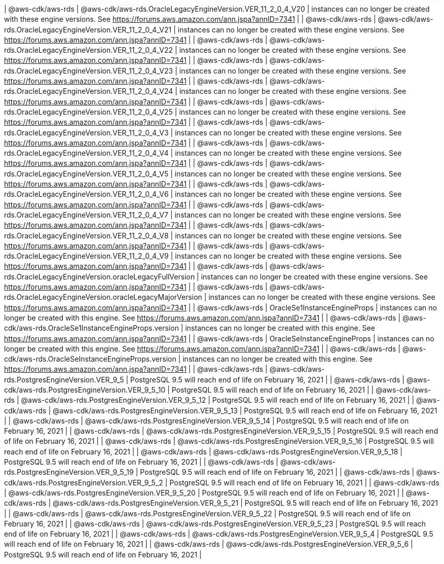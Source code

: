 | @aws-cdk/aws-rds | @aws-cdk/aws-rds.OracleLegacyEngineVersion.VER_11_2_0_4_V20 | instances can no longer be created with these engine versions. See https://forums.aws.amazon.com/ann.jspa?annID=7341 |
| @aws-cdk/aws-rds | @aws-cdk/aws-rds.OracleLegacyEngineVersion.VER_11_2_0_4_V21 | instances can no longer be created with these engine versions. See https://forums.aws.amazon.com/ann.jspa?annID=7341 |
| @aws-cdk/aws-rds | @aws-cdk/aws-rds.OracleLegacyEngineVersion.VER_11_2_0_4_V22 | instances can no longer be created with these engine versions. See https://forums.aws.amazon.com/ann.jspa?annID=7341 |
| @aws-cdk/aws-rds | @aws-cdk/aws-rds.OracleLegacyEngineVersion.VER_11_2_0_4_V23 | instances can no longer be created with these engine versions. See https://forums.aws.amazon.com/ann.jspa?annID=7341 |
| @aws-cdk/aws-rds | @aws-cdk/aws-rds.OracleLegacyEngineVersion.VER_11_2_0_4_V24 | instances can no longer be created with these engine versions. See https://forums.aws.amazon.com/ann.jspa?annID=7341 |
| @aws-cdk/aws-rds | @aws-cdk/aws-rds.OracleLegacyEngineVersion.VER_11_2_0_4_V25 | instances can no longer be created with these engine versions. See https://forums.aws.amazon.com/ann.jspa?annID=7341 |
| @aws-cdk/aws-rds | @aws-cdk/aws-rds.OracleLegacyEngineVersion.VER_11_2_0_4_V3 | instances can no longer be created with these engine versions. See https://forums.aws.amazon.com/ann.jspa?annID=7341 |
| @aws-cdk/aws-rds | @aws-cdk/aws-rds.OracleLegacyEngineVersion.VER_11_2_0_4_V4 | instances can no longer be created with these engine versions. See https://forums.aws.amazon.com/ann.jspa?annID=7341 |
| @aws-cdk/aws-rds | @aws-cdk/aws-rds.OracleLegacyEngineVersion.VER_11_2_0_4_V5 | instances can no longer be created with these engine versions. See https://forums.aws.amazon.com/ann.jspa?annID=7341 |
| @aws-cdk/aws-rds | @aws-cdk/aws-rds.OracleLegacyEngineVersion.VER_11_2_0_4_V6 | instances can no longer be created with these engine versions. See https://forums.aws.amazon.com/ann.jspa?annID=7341 |
| @aws-cdk/aws-rds | @aws-cdk/aws-rds.OracleLegacyEngineVersion.VER_11_2_0_4_V7 | instances can no longer be created with these engine versions. See https://forums.aws.amazon.com/ann.jspa?annID=7341 |
| @aws-cdk/aws-rds | @aws-cdk/aws-rds.OracleLegacyEngineVersion.VER_11_2_0_4_V8 | instances can no longer be created with these engine versions. See https://forums.aws.amazon.com/ann.jspa?annID=7341 |
| @aws-cdk/aws-rds | @aws-cdk/aws-rds.OracleLegacyEngineVersion.VER_11_2_0_4_V9 | instances can no longer be created with these engine versions. See https://forums.aws.amazon.com/ann.jspa?annID=7341 |
| @aws-cdk/aws-rds | @aws-cdk/aws-rds.OracleLegacyEngineVersion.oracleLegacyFullVersion | instances can no longer be created with these engine versions. See https://forums.aws.amazon.com/ann.jspa?annID=7341 |
| @aws-cdk/aws-rds | @aws-cdk/aws-rds.OracleLegacyEngineVersion.oracleLegacyMajorVersion | instances can no longer be created with these engine versions. See https://forums.aws.amazon.com/ann.jspa?annID=7341 |
| @aws-cdk/aws-rds | OracleSe1InstanceEngineProps | instances can no longer be created with this engine. See https://forums.aws.amazon.com/ann.jspa?annID=7341 |
| @aws-cdk/aws-rds | @aws-cdk/aws-rds.OracleSe1InstanceEngineProps.version | instances can no longer be created with this engine. See https://forums.aws.amazon.com/ann.jspa?annID=7341 |
| @aws-cdk/aws-rds | OracleSeInstanceEngineProps | instances can no longer be created with this engine. See https://forums.aws.amazon.com/ann.jspa?annID=7341 |
| @aws-cdk/aws-rds | @aws-cdk/aws-rds.OracleSeInstanceEngineProps.version | instances can no longer be created with this engine. See https://forums.aws.amazon.com/ann.jspa?annID=7341 |
| @aws-cdk/aws-rds | @aws-cdk/aws-rds.PostgresEngineVersion.VER_9_5 | PostgreSQL 9.5 will reach end of life on February 16, 2021 |
| @aws-cdk/aws-rds | @aws-cdk/aws-rds.PostgresEngineVersion.VER_9_5_10 | PostgreSQL 9.5 will reach end of life on February 16, 2021 |
| @aws-cdk/aws-rds | @aws-cdk/aws-rds.PostgresEngineVersion.VER_9_5_12 | PostgreSQL 9.5 will reach end of life on February 16, 2021 |
| @aws-cdk/aws-rds | @aws-cdk/aws-rds.PostgresEngineVersion.VER_9_5_13 | PostgreSQL 9.5 will reach end of life on February 16, 2021 |
| @aws-cdk/aws-rds | @aws-cdk/aws-rds.PostgresEngineVersion.VER_9_5_14 | PostgreSQL 9.5 will reach end of life on February 16, 2021 |
| @aws-cdk/aws-rds | @aws-cdk/aws-rds.PostgresEngineVersion.VER_9_5_15 | PostgreSQL 9.5 will reach end of life on February 16, 2021 |
| @aws-cdk/aws-rds | @aws-cdk/aws-rds.PostgresEngineVersion.VER_9_5_16 | PostgreSQL 9.5 will reach end of life on February 16, 2021 |
| @aws-cdk/aws-rds | @aws-cdk/aws-rds.PostgresEngineVersion.VER_9_5_18 | PostgreSQL 9.5 will reach end of life on February 16, 2021 |
| @aws-cdk/aws-rds | @aws-cdk/aws-rds.PostgresEngineVersion.VER_9_5_19 | PostgreSQL 9.5 will reach end of life on February 16, 2021 |
| @aws-cdk/aws-rds | @aws-cdk/aws-rds.PostgresEngineVersion.VER_9_5_2 | PostgreSQL 9.5 will reach end of life on February 16, 2021 |
| @aws-cdk/aws-rds | @aws-cdk/aws-rds.PostgresEngineVersion.VER_9_5_20 | PostgreSQL 9.5 will reach end of life on February 16, 2021 |
| @aws-cdk/aws-rds | @aws-cdk/aws-rds.PostgresEngineVersion.VER_9_5_21 | PostgreSQL 9.5 will reach end of life on February 16, 2021 |
| @aws-cdk/aws-rds | @aws-cdk/aws-rds.PostgresEngineVersion.VER_9_5_22 | PostgreSQL 9.5 will reach end of life on February 16, 2021 |
| @aws-cdk/aws-rds | @aws-cdk/aws-rds.PostgresEngineVersion.VER_9_5_23 | PostgreSQL 9.5 will reach end of life on February 16, 2021 |
| @aws-cdk/aws-rds | @aws-cdk/aws-rds.PostgresEngineVersion.VER_9_5_4 | PostgreSQL 9.5 will reach end of life on February 16, 2021 |
| @aws-cdk/aws-rds | @aws-cdk/aws-rds.PostgresEngineVersion.VER_9_5_6 | PostgreSQL 9.5 will reach end of life on February 16, 2021 |